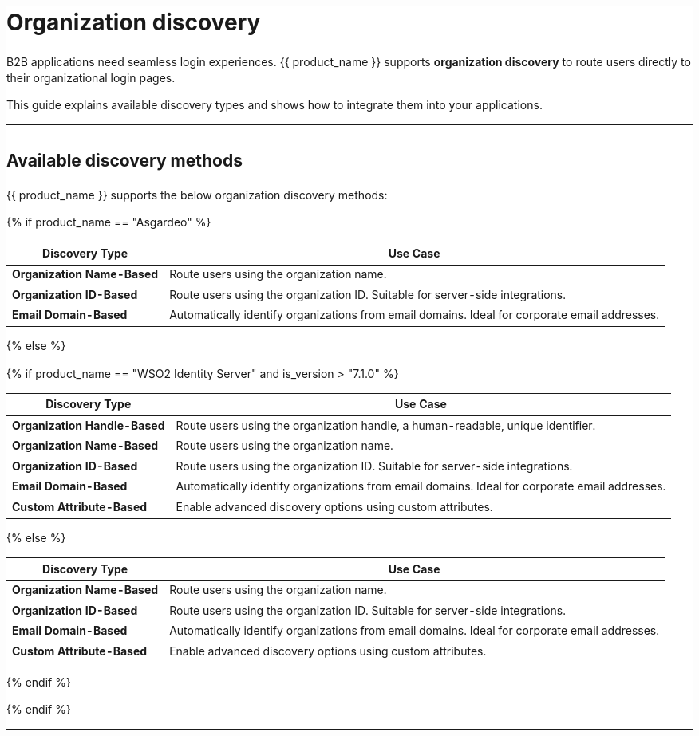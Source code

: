 # Organization discovery

B2B applications need seamless login experiences. {{ product_name }} supports **organization discovery** to route users directly to their organizational login pages.

This guide explains available discovery types and shows how to integrate them into your applications.

---

## Available discovery methods

{{ product_name }} supports the below organization discovery methods:

{% if product_name == "Asgardeo" %}

| Discovery Type                    | Use Case                                                  |
|-----------------------------------|-----------------------------------------------------------|
| **Organization Name-Based**       | Route users using the organization name. |
| **Organization ID-Based**         | Route users using the organization ID. Suitable for server-side integrations. |
| **Email Domain-Based**            | Automatically identify organizations from email domains. Ideal for corporate email addresses. |

{% else %}

{% if product_name == "WSO2 Identity Server" and is_version > "7.1.0" %}

| Discovery Type                    | Use Case                                                  |
|-----------------------------------|-----------------------------------------------------------|
| **Organization Handle-Based**     | Route users using the organization handle, a human-readable, unique identifier. |
| **Organization Name-Based**       | Route users using the organization name. |
| **Organization ID-Based**         | Route users using the organization ID. Suitable for server-side integrations. |
| **Email Domain-Based**            | Automatically identify organizations from email domains. Ideal for corporate email addresses. |
| **Custom Attribute-Based**        | Enable advanced discovery options using custom attributes. |

{% else %}

| Discovery Type                    | Use Case                                                  |
|-----------------------------------|-----------------------------------------------------------|
| **Organization Name-Based**       | Route users using the organization name. |
| **Organization ID-Based**         | Route users using the organization ID. Suitable for server-side integrations. |
| **Email Domain-Based**            | Automatically identify organizations from email domains. Ideal for corporate email addresses. |
| **Custom Attribute-Based**        | Enable advanced discovery options using custom attributes. |

{% endif %}

{% endif %}

---